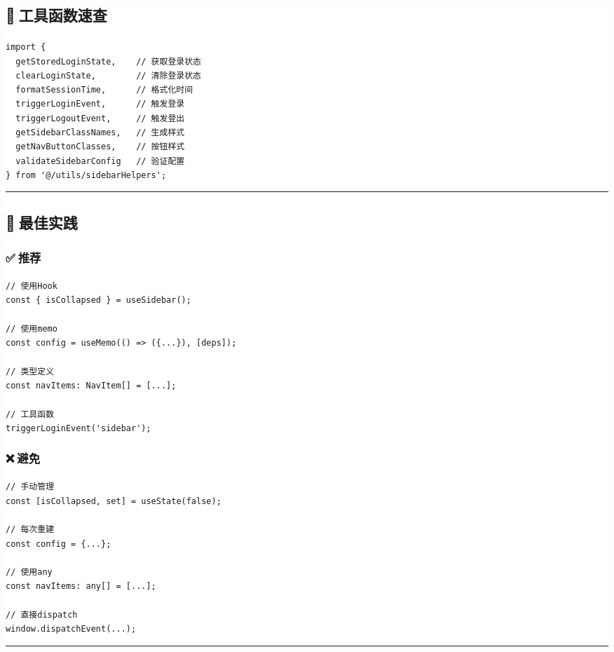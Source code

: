 
## 🔧 工具函数速查

```tsx
import {
  getStoredLoginState,    // 获取登录状态
  clearLoginState,        // 清除登录状态
  formatSessionTime,      // 格式化时间
  triggerLoginEvent,      // 触发登录
  triggerLogoutEvent,     // 触发登出
  getSidebarClassNames,   // 生成样式
  getNavButtonClasses,    // 按钮样式
  validateSidebarConfig   // 验证配置
} from '@/utils/sidebarHelpers';
```

---

## 🎯 最佳实践

### ✅ 推荐

```tsx
// 使用Hook
const { isCollapsed } = useSidebar();

// 使用memo
const config = useMemo(() => ({...}), [deps]);

// 类型定义
const navItems: NavItem[] = [...];

// 工具函数
triggerLoginEvent('sidebar');
```

### ❌ 避免

```tsx
// 手动管理
const [isCollapsed, set] = useState(false);

// 每次重建
const config = {...};

// 使用any
const navItems: any[] = [...];

// 直接dispatch
window.dispatchEvent(...);
```

---
